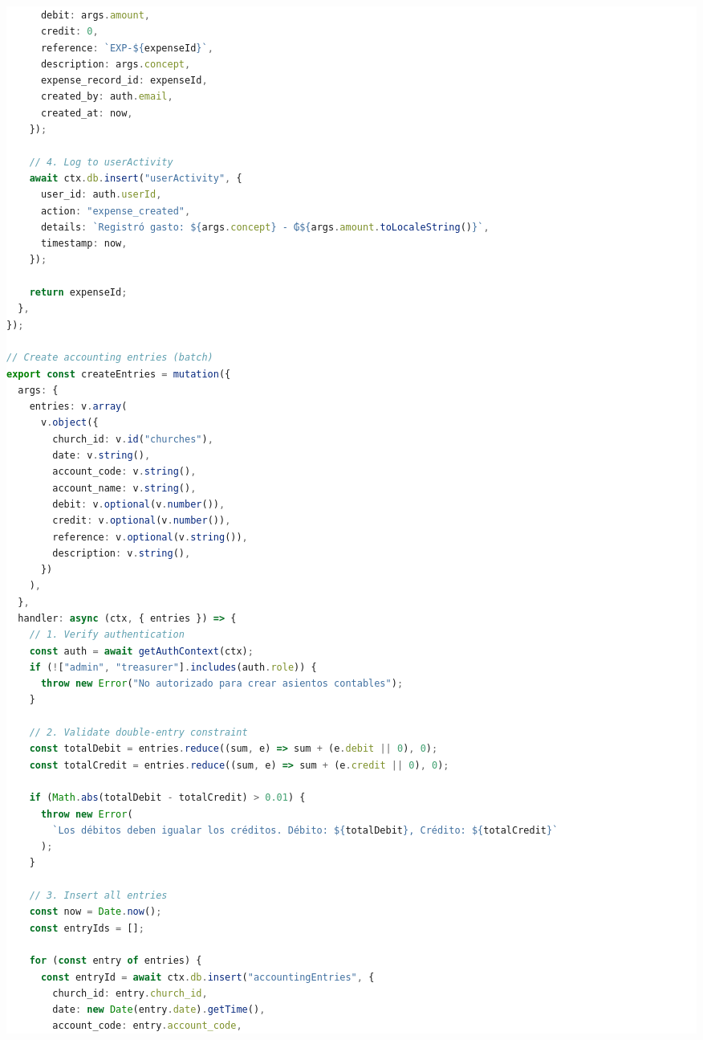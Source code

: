 ```typescript
      debit: args.amount,
      credit: 0,
      reference: `EXP-${expenseId}`,
      description: args.concept,
      expense_record_id: expenseId,
      created_by: auth.email,
      created_at: now,
    });

    // 4. Log to userActivity
    await ctx.db.insert("userActivity", {
      user_id: auth.userId,
      action: "expense_created",
      details: `Registró gasto: ${args.concept} - ₲${args.amount.toLocaleString()}`,
      timestamp: now,
    });

    return expenseId;
  },
});

// Create accounting entries (batch)
export const createEntries = mutation({
  args: {
    entries: v.array(
      v.object({
        church_id: v.id("churches"),
        date: v.string(),
        account_code: v.string(),
        account_name: v.string(),
        debit: v.optional(v.number()),
        credit: v.optional(v.number()),
        reference: v.optional(v.string()),
        description: v.string(),
      })
    ),
  },
  handler: async (ctx, { entries }) => {
    // 1. Verify authentication
    const auth = await getAuthContext(ctx);
    if (!["admin", "treasurer"].includes(auth.role)) {
      throw new Error("No autorizado para crear asientos contables");
    }

    // 2. Validate double-entry constraint
    const totalDebit = entries.reduce((sum, e) => sum + (e.debit || 0), 0);
    const totalCredit = entries.reduce((sum, e) => sum + (e.credit || 0), 0);

    if (Math.abs(totalDebit - totalCredit) > 0.01) {
      throw new Error(
        `Los débitos deben igualar los créditos. Débito: ${totalDebit}, Crédito: ${totalCredit}`
      );
    }

    // 3. Insert all entries
    const now = Date.now();
    const entryIds = [];

    for (const entry of entries) {
      const entryId = await ctx.db.insert("accountingEntries", {
        church_id: entry.church_id,
        date: new Date(entry.date).getTime(),
        account_code: entry.account_code,
```